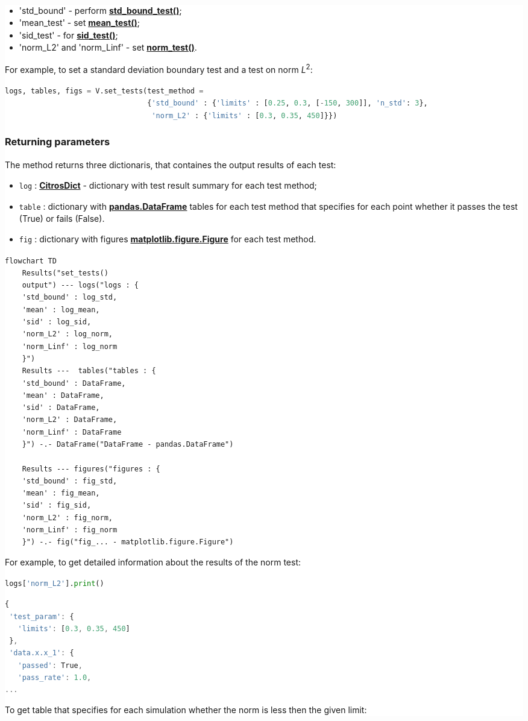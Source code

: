   - 'std_bound' - perform [**std_bound_test()**](#standard-deviation-boundary-test);
  - 'mean_test' - set [**mean_test()**](#mean-value-test);
  - 'sid_test' - for [**sid_test()**](#testing-each-simulation);
  - 'norm_L2' and 'norm_Linf' - set [**norm_test()**](#norm-test).

For example, to set a standard deviation boundary test and a test on norm $L^2$:

```python
logs, tables, figs = V.set_tests(test_method = 
                                 {'std_bound' : {'limits' : [0.25, 0.3, [-150, 300]], 'n_std': 3},
                                  'norm_L2' : {'limits' : [0.3, 0.35, 450]}})
```
### Returning parameters

The method returns three dictionaris, that containes the output results of each test: 

- `log` : [**CitrosDict**](documentation/data_access.md#citros_data_analysis.data_access.citros_dict.CitrosDict) - dictionary with test result summary for each test method;

- `table` :  dictionary with [**pandas.DataFrame**](https://pandas.pydata.org/docs/reference/api/pandas.DataFrame.html) tables for each test method that specifies for each point whether it passes the test (True) or fails (False).

- `fig` : dictionary with figures [**matplotlib.figure.Figure**](https://matplotlib.org/stable/api/figure_api.html#matplotlib.figure.Figure) for each test method.

```mermaid
flowchart TD
    Results("set_tests()
    output") --- logs("logs : {
    'std_bound' : log_std,
    'mean' : log_mean,
    'sid' : log_sid,
    'norm_L2' : log_norm,
    'norm_Linf' : log_norm
    }")
    Results ---  tables("tables : {
    'std_bound' : DataFrame,
    'mean' : DataFrame,
    'sid' : DataFrame,
    'norm_L2' : DataFrame,
    'norm_Linf' : DataFrame
    }") -.- DataFrame("DataFrame - pandas.DataFrame")
    
    Results --- figures("figures : {
    'std_bound' : fig_std,
    'mean' : fig_mean,
    'sid' : fig_sid,
    'norm_L2' : fig_norm,
    'norm_Linf' : fig_norm
    }") -.- fig("fig_... - matplotlib.figure.Figure")
```
For example, to get detailed information about the results of the norm test:

```python
logs['norm_L2'].print()
```
```js
{
 'test_param': {
   'limits': [0.3, 0.35, 450]
 },
 'data.x.x_1': {
   'passed': True,
   'pass_rate': 1.0,
...
```
To get table that specifies for each simulation whether the norm is less then the given limit: